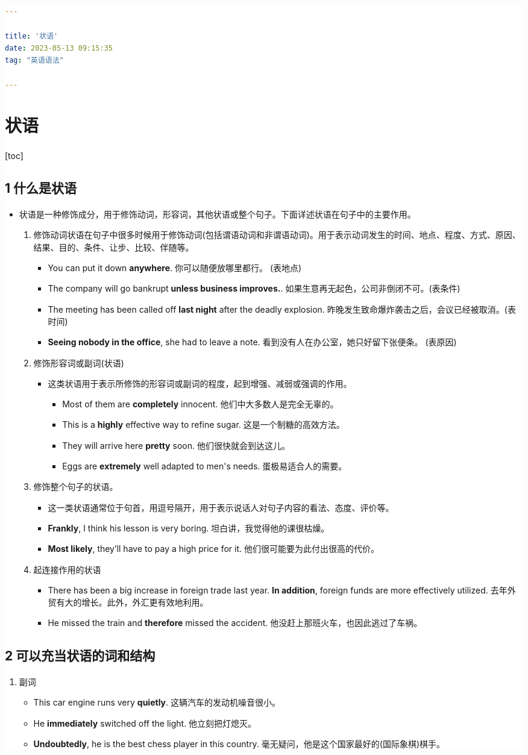 ```yaml
---

title: '状语'
date: 2023-05-13 09:15:35
tag: "英语语法"

---
```




# 状语

[toc]

## 1 什么是状语

- 状语是一种修饰成分，用于修饰动词，形容词，其他状语或整个句子。下面详述状语在句子中的主要作用。

  1. 修饰动词状语在句子中很多时候用于修饰动词(包括谓语动词和非谓语动词)。用于表示动词发生的时间、地点、程度、方式、原因、结果、目的、条件、让步、比较、伴随等。
     - You can put it down **anywhere**. 你可以随便放哪里都行。 (表地点)

     - The company will go bankrupt **unless business improves.**. 如果生意再无起色，公司非倒闭不可。(表条件)

     - The meeting has been called off **last night** after the deadly explosion. 昨晚发生致命爆炸袭击之后，会议已经被取消。(表时间)
     - **Seeing nobody in the office**, she had to leave a note. 看到没有人在办公室，她只好留下张便条。 (表原因)
  2. 修饰形容词或副词(状语)
     - 这类状语用于表示所修饰的形容词或副词的程度，起到增强、减弱或强调的作用。

       - Most of them are **completely** innocent. 他们中大多数人是完全无辜的。

       - This is a **highly** effective way to refine sugar. 这是一个制糖的高效方法。

       - They will arrive here **pretty** soon. 他们很快就会到达这儿。

       - Eggs are **extremely** well adapted to men's needs. 蛋极易适合人的需要。
  3. 修饰整个句子的状语。
     - 这一类状语通常位于句首，用逗号隔开，用于表示说话人对句子内容的看法、态度、评价等。

     - **Frankly**, I think his lesson is very boring. 坦白讲，我觉得他的课很枯燥。

     - **Most likely**, they’ll have to pay a high price for it. 他们很可能要为此付出很高的代价。
  4. 起连接作用的状语
     - There has been a big increase in foreign trade last year. **In addition**, foreign funds are more effectively utilized. 去年外贸有大的增长。此外，外汇更有效地利用。

     - He missed the train and **therefore** missed the accident. 他没赶上那班火车，也因此逃过了车祸。

## 2 可以充当状语的词和结构

1. 副词
   - This car engine runs very **quietly**. 这辆汽车的发动机噪音很小。

   - He **immediately** switched off the light. 他立刻把灯熄灭。
   - **Undoubtedly**, he is the best chess player in this country. 毫无疑问，他是这个国家最好的(国际象棋)棋手。
   